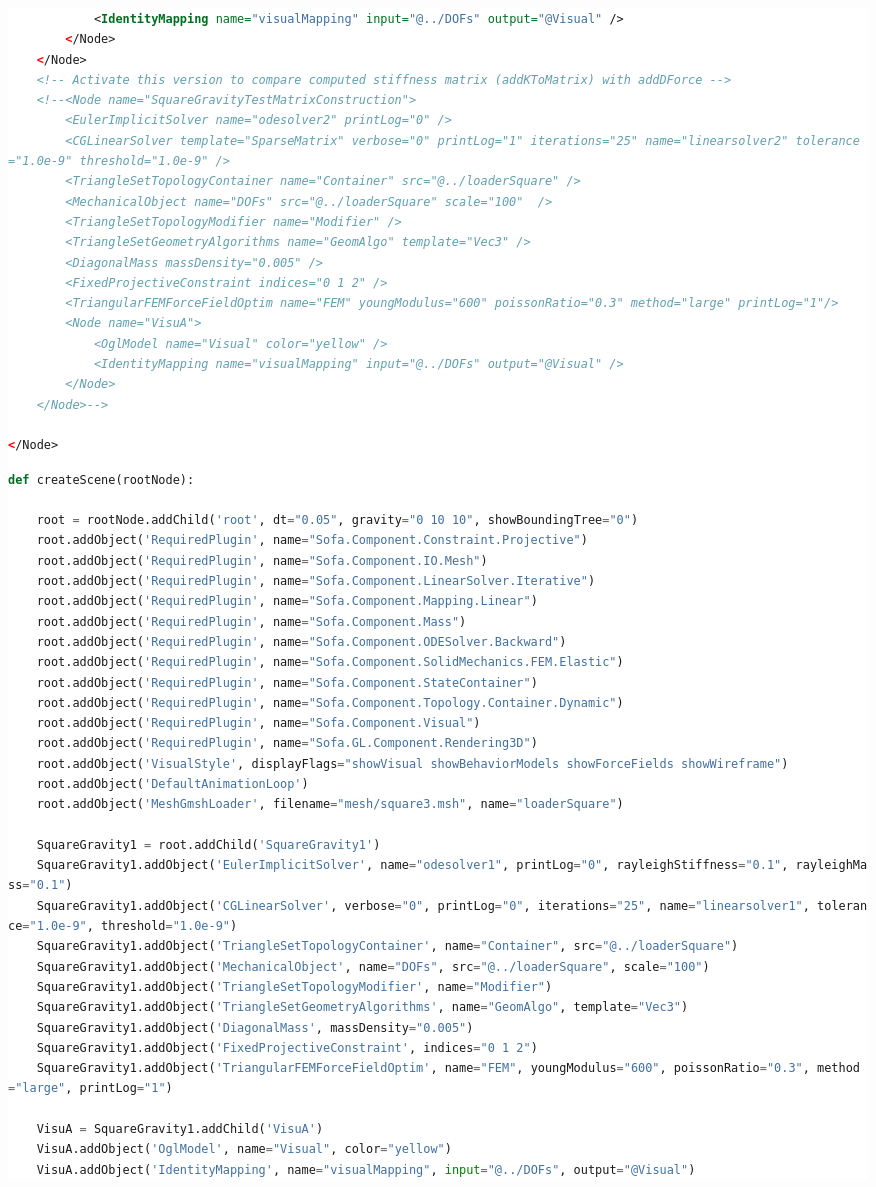 ```xml
            <IdentityMapping name="visualMapping" input="@../DOFs" output="@Visual" />
        </Node>
    </Node>
    <!-- Activate this version to compare computed stiffness matrix (addKToMatrix) with addDForce -->
    <!--<Node name="SquareGravityTestMatrixConstruction">
        <EulerImplicitSolver name="odesolver2" printLog="0" />
        <CGLinearSolver template="SparseMatrix" verbose="0" printLog="1" iterations="25" name="linearsolver2" tolerance="1.0e-9" threshold="1.0e-9" />
        <TriangleSetTopologyContainer name="Container" src="@../loaderSquare" />
        <MechanicalObject name="DOFs" src="@../loaderSquare" scale="100"  />
        <TriangleSetTopologyModifier name="Modifier" />
        <TriangleSetGeometryAlgorithms name="GeomAlgo" template="Vec3" />
        <DiagonalMass massDensity="0.005" />
        <FixedProjectiveConstraint indices="0 1 2" />
        <TriangularFEMForceFieldOptim name="FEM" youngModulus="600" poissonRatio="0.3" method="large" printLog="1"/>
        <Node name="VisuA">
            <OglModel name="Visual" color="yellow" />
            <IdentityMapping name="visualMapping" input="@../DOFs" output="@Visual" />
        </Node>
    </Node>-->

</Node>
```
```python
def createScene(rootNode):

	root = rootNode.addChild('root', dt="0.05", gravity="0 10 10", showBoundingTree="0")
	root.addObject('RequiredPlugin', name="Sofa.Component.Constraint.Projective")
	root.addObject('RequiredPlugin', name="Sofa.Component.IO.Mesh")
	root.addObject('RequiredPlugin', name="Sofa.Component.LinearSolver.Iterative")
	root.addObject('RequiredPlugin', name="Sofa.Component.Mapping.Linear")
	root.addObject('RequiredPlugin', name="Sofa.Component.Mass")
	root.addObject('RequiredPlugin', name="Sofa.Component.ODESolver.Backward")
	root.addObject('RequiredPlugin', name="Sofa.Component.SolidMechanics.FEM.Elastic")
	root.addObject('RequiredPlugin', name="Sofa.Component.StateContainer")
	root.addObject('RequiredPlugin', name="Sofa.Component.Topology.Container.Dynamic")
	root.addObject('RequiredPlugin', name="Sofa.Component.Visual")
	root.addObject('RequiredPlugin', name="Sofa.GL.Component.Rendering3D")
	root.addObject('VisualStyle', displayFlags="showVisual showBehaviorModels showForceFields showWireframe")
	root.addObject('DefaultAnimationLoop')
	root.addObject('MeshGmshLoader', filename="mesh/square3.msh", name="loaderSquare")

	SquareGravity1 = root.addChild('SquareGravity1')
	SquareGravity1.addObject('EulerImplicitSolver', name="odesolver1", printLog="0", rayleighStiffness="0.1", rayleighMass="0.1")
	SquareGravity1.addObject('CGLinearSolver', verbose="0", printLog="0", iterations="25", name="linearsolver1", tolerance="1.0e-9", threshold="1.0e-9")
	SquareGravity1.addObject('TriangleSetTopologyContainer', name="Container", src="@../loaderSquare")
	SquareGravity1.addObject('MechanicalObject', name="DOFs", src="@../loaderSquare", scale="100")
	SquareGravity1.addObject('TriangleSetTopologyModifier', name="Modifier")
	SquareGravity1.addObject('TriangleSetGeometryAlgorithms', name="GeomAlgo", template="Vec3")
	SquareGravity1.addObject('DiagonalMass', massDensity="0.005")
	SquareGravity1.addObject('FixedProjectiveConstraint', indices="0 1 2")
	SquareGravity1.addObject('TriangularFEMForceFieldOptim', name="FEM", youngModulus="600", poissonRatio="0.3", method="large", printLog="1")

	VisuA = SquareGravity1.addChild('VisuA')
	VisuA.addObject('OglModel', name="Visual", color="yellow")
	VisuA.addObject('IdentityMapping', name="visualMapping", input="@../DOFs", output="@Visual")
```